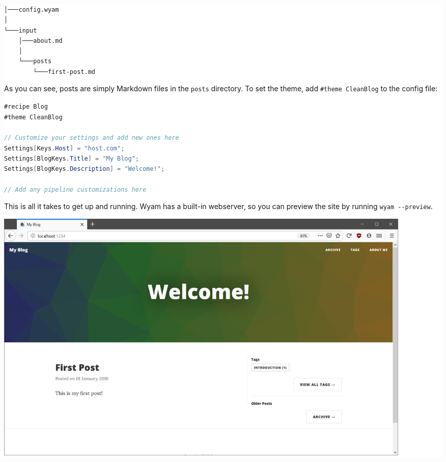 ```txt
│───config.wyam
│
└───input
    │───about.md
    │
    └───posts
        └───first-post.md
```

As you can see, posts are simply Markdown files in the `posts` directory.
To set the theme, add `#theme CleanBlog`  to the config file:

```cs
#recipe Blog
#theme CleanBlog

// Customize your settings and add new ones here
Settings[Keys.Host] = "host.com";
Settings[BlogKeys.Title] = "My Blog";
Settings[BlogKeys.Description] = "Welcome!";

// Add any pipeline customizations here
```

This is all it takes to get up and running. Wyam has a built-in webserver,
so you can preview the site by running `wyam --preview`.

<img src="./img/wyam-empty-blog.png" 
     alt="Wyam empty blog" width="90%" class="image-center" />
